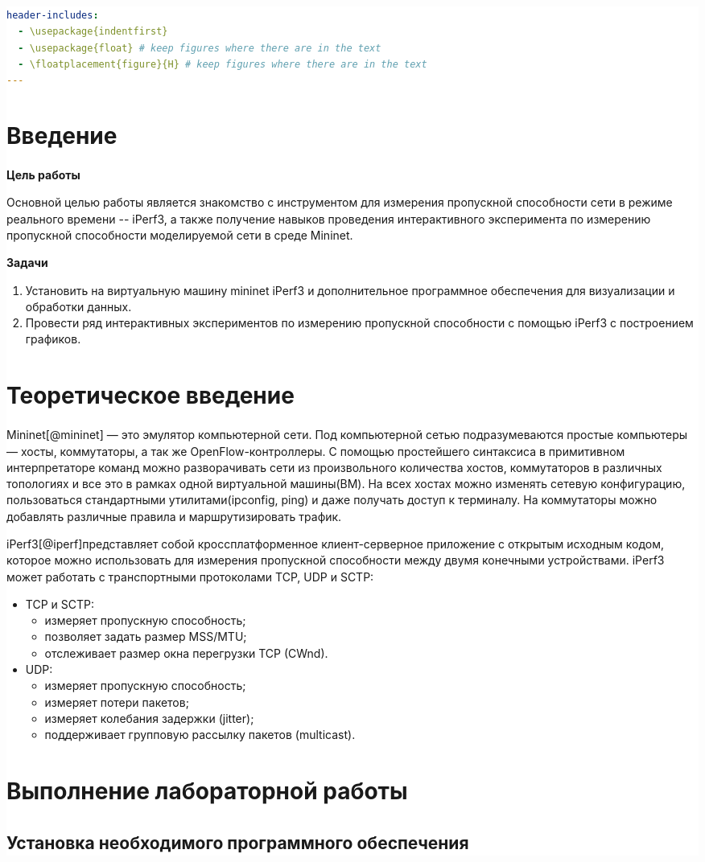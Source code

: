 ```yaml
header-includes:
  - \usepackage{indentfirst}
  - \usepackage{float} # keep figures where there are in the text
  - \floatplacement{figure}{H} # keep figures where there are in the text
---
```


# Введение

**Цель работы**

Основной целью работы является знакомство с инструментом для измерения пропускной способности сети в режиме реального времени -- iPerf3, а также получение навыков проведения интерактивного эксперимента по измерению пропускной способности моделируемой сети в среде Mininet.

**Задачи**

1. Установить на виртуальную машину mininet iPerf3 и дополнительное программное обеспечения для визуализации и обработки данных.
2. Провести ряд интерактивных экспериментов по измерению пропускной способности с помощью iPerf3 с построением графиков.

# Теоретическое введение

Mininet[@mininet] — это эмулятор компьютерной сети. Под компьютерной сетью подразумеваются простые компьютеры — хосты, коммутаторы, а так же OpenFlow-контроллеры. С помощью простейшего синтаксиса в примитивном интерпретаторе команд можно разворачивать сети из произвольного количества хостов, коммутаторов в различных топологиях и все это в рамках одной виртуальной машины(ВМ). На всех хостах можно изменять сетевую конфигурацию, пользоваться стандартными утилитами(ipconfig, ping) и даже получать доступ к терминалу. На коммутаторы можно добавлять различные правила и маршрутизировать трафик.

iPerf3[@iperf]представляет собой кроссплатформенное клиент-серверное приложение с открытым исходным кодом, которое можно использовать для измерения пропускной способности между двумя конечными устройствами. iPerf3 может работать с транспортными протоколами TCP, UDP и SCTP:

- TCP и SCTP:
  - измеряет пропускную способность;
  - позволяет задать размер MSS/MTU;
  - отслеживает размер окна перегрузки TCP (CWnd).
- UDP:
  - измеряет пропускную способность;
  - измеряет потери пакетов;
  - измеряет колебания задержки (jitter);
  - поддерживает групповую рассылку пакетов (multicast).

# Выполнение лабораторной работы

## Установка необходимого программного обеспечения
